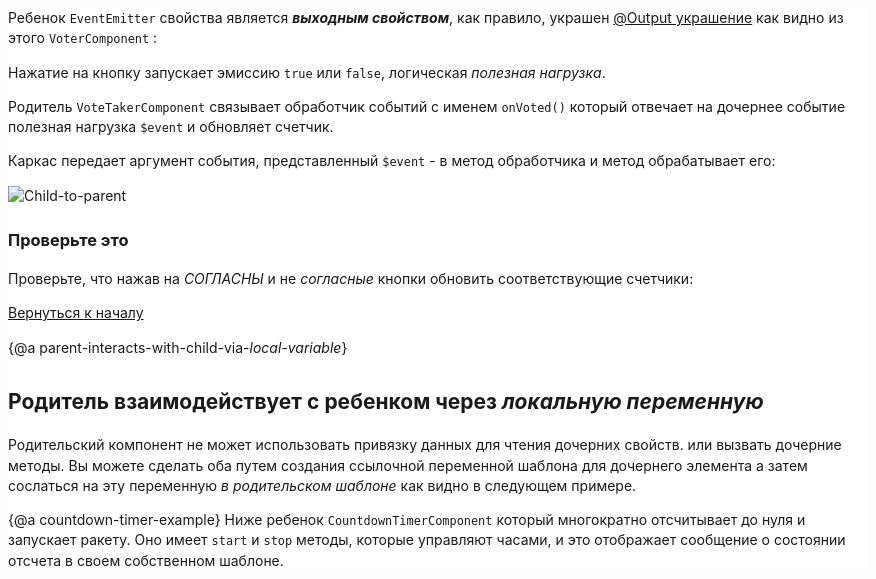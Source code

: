 Ребенок `EventEmitter` свойства является ***выходным свойством***,
  как правило, украшен [@Output украшение](guide/template-syntax#inputs-outputs)
  как видно из этого `VoterComponent` :


<code-example path="component-interaction/src/app/voter.component.ts" header="component-interaction/src/app/voter.component.ts">

</code-example>



Нажатие на кнопку запускает эмиссию `true` или `false`, логическая *полезная нагрузка*.

Родитель `VoteTakerComponent` связывает обработчик событий с именем `onVoted()` который отвечает на дочернее событие
полезная нагрузка `$event` и обновляет счетчик.


<code-example path="component-interaction/src/app/votetaker.component.ts" header="component-interaction/src/app/votetaker.component.ts">

</code-example>



Каркас передает аргумент события, представленный `$event` - в метод обработчика
и метод обрабатывает его:


<div class="lightbox">
  <img src="generated/images/guide/component-interaction/child-to-parent.gif" alt="Child-to-parent">
</div>



<h3 class="no-toc">Проверьте это </h3>

Проверьте, что нажав на *СОГЛАСНЫ* и не *согласные* кнопки обновить соответствующие счетчики:


<code-example path="component-interaction/e2e/src/app.e2e-spec.ts" region="child-to-parent" header="component-interaction/e2e/src/app.e2e-spec.ts">

</code-example>



[Вернуться к началу](guide/component-interaction#top)



{@a parent-interacts-with-child-via-*local-variable*}
## Родитель взаимодействует с ребенком через *локальную переменную*

Родительский компонент не может использовать привязку данных для чтения дочерних свойств.
или вызвать дочерние методы. Вы можете сделать оба
путем создания ссылочной переменной шаблона для дочернего элемента
а затем сослаться на эту переменную *в родительском шаблоне*
как видно в следующем примере.

{@a countdown-timer-example}
Ниже ребенок `CountdownTimerComponent` который многократно отсчитывает до нуля и запускает ракету.
Оно имеет `start` и `stop` методы, которые управляют часами, и это отображает
сообщение о состоянии отсчета в своем собственном шаблоне.
